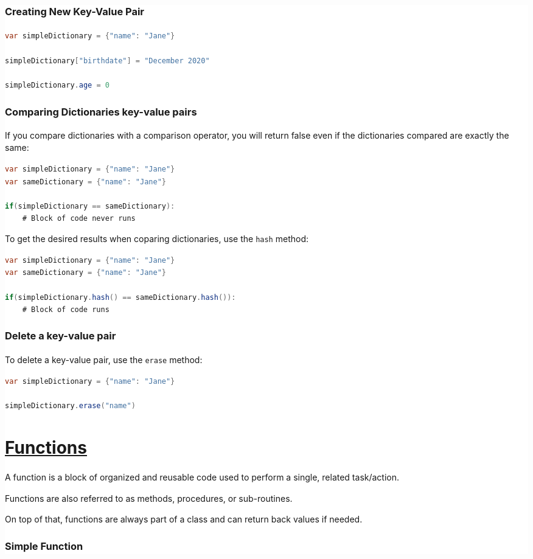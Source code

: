 ### Creating New Key-Value Pair

```csharp
var simpleDictionary = {"name": "Jane"}

simpleDictionary["birthdate"] = "December 2020"

simpleDictionary.age = 0
```

### Comparing Dictionaries key-value pairs

If you compare dictionaries with a comparison operator, you will return false even if the
dictionaries compared are exactly the same:

```csharp
var simpleDictionary = {"name": "Jane"}
var sameDictionary = {"name": "Jane"}

if(simpleDictionary == sameDictionary):
    # Block of code never runs
```

To get the desired results when coparing dictionaries, use the `hash` method:

```csharp
var simpleDictionary = {"name": "Jane"}
var sameDictionary = {"name": "Jane"}

if(simpleDictionary.hash() == sameDictionary.hash()):
    # Block of code runs
```

### Delete a key-value pair

To delete a key-value pair, use the `erase` method:

```csharp
var simpleDictionary = {"name": "Jane"}

simpleDictionary.erase("name")
```



# [Functions](https://godottutorials.com/courses/introduction-to-csharp/godot-tutorials-csharp-13)

A function is a block of organized and reusable code used to perform a single, related task/action.

Functions are also referred to as methods, procedures, or sub-routines.

On top of that, functions are always part of a class and can return back values if needed.

### Simple Function
